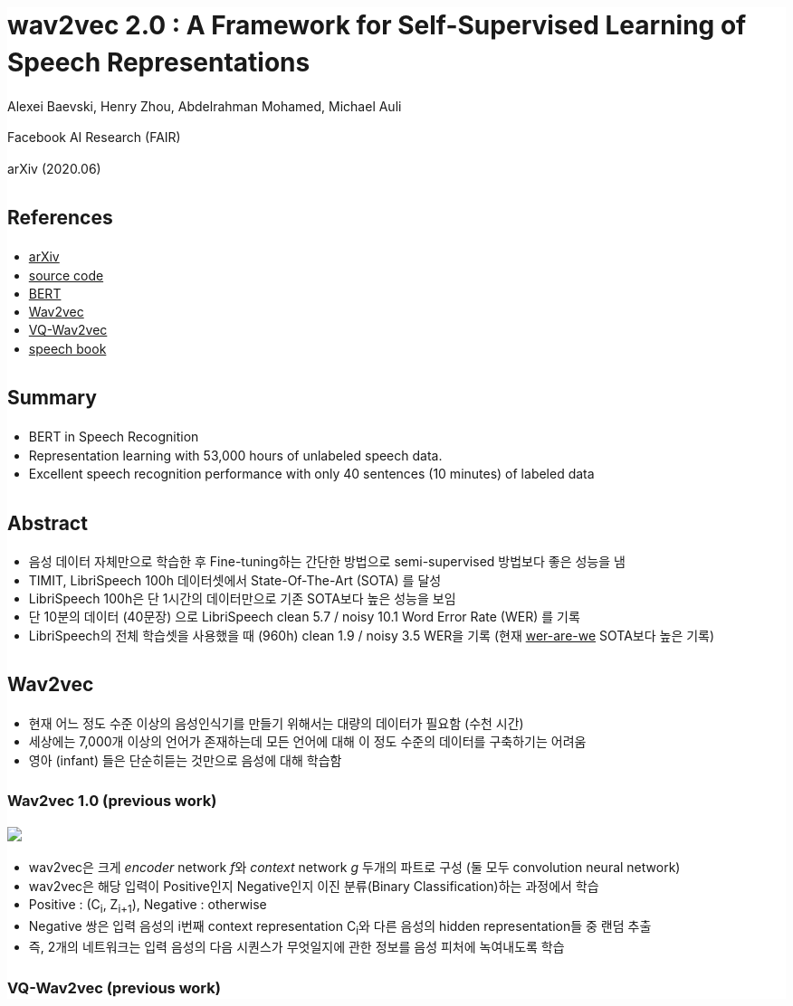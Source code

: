 # wav2vec 2.0 : A Framework for Self-Supervised Learning of Speech Representations  
  
Alexei Baevski, Henry Zhou, Abdelrahman Mohamed, Michael Auli  
  
Facebook AI Research (FAIR)
    
arXiv (2020.06)  
  
## References
* [arXiv](https://arxiv.org/abs/2006.11477)  
* [source code](https://github.com/pytorch/fairseq/tree/master/examples/wav2vec)
* [BERT](https://arxiv.org/abs/1810.04805)
* [Wav2vec](https://arxiv.org/pdf/1904.05862.pdf)  
* [VQ-Wav2vec](https://arxiv.org/pdf/1910.05453.pdf)  
* [speech book](https://ratsgo.github.io/speechbook/docs/neuralfe/wav2vec)  
  
## Summary
* BERT in Speech Recognition
* Representation learning with 53,000 hours of unlabeled speech data.
* Excellent speech recognition performance with only 40 sentences (10 minutes) of labeled data 
  
## Abstract  
  
* 음성 데이터 자체만으로 학습한 후 Fine-tuning하는 간단한 방법으로 semi-supervised 방법보다 좋은 성능을 냄  
* TIMIT, LibriSpeech 100h 데이터셋에서 State-Of-The-Art (SOTA) 를 달성
* LibriSpeech 100h은 단 1시간의 데이터만으로 기존 SOTA보다 높은 성능을 보임  
* 단 10분의 데이터 (40문장) 으로 LibriSpeech clean 5.7 / noisy 10.1 Word Error Rate (WER) 를 기록  
* LibriSpeech의 전체 학습셋을 사용했을 때 (960h) clean 1.9 / noisy 3.5 WER을 기록 (현재 [wer-are-we](https://github.com/syhw/wer_are_we) SOTA보다 높은 기록)  
  
## Wav2vec
  
* 현재 어느 정도 수준 이상의 음성인식기를 만들기 위해서는 대량의 데이터가 필요함 (수천 시간)
* 세상에는 7,000개 이상의 언어가 존재하는데 모든 언어에 대해 이 정도 수준의 데이터를 구축하기는 어려움  
* 영아 (infant) 들은 단순히듣는 것만으로 음성에 대해 학습함 

### Wav2vec 1.0 (previous work)
  
<img src="https://i.imgur.com/H9X1HiX.png" width=500>    
  
* wav2vec은 크게 *encoder* network *f*와 *context* network *g* 두개의 파트로 구성 (둘 모두 convolution neural network)  
* wav2vec은 해당 입력이 Positive인지 Negative인지 이진 분류(Binary Classification)하는 과정에서 학습  
* Positive : (C<sub>i</sub>, Z<sub>i+1</sub>), Negative : otherwise  
* Negative 쌍은 입력 음성의 i번째 context representation C<sub>i</sub>와 다른 음성의 hidden representation들 중 랜덤 추출  
* 즉, 2개의 네트워크는 입력 음성의 다음 시퀀스가 무엇일지에 관한 정보를 음성 피처에 녹여내도록 학습
  
### VQ-Wav2vec (previous work)
  